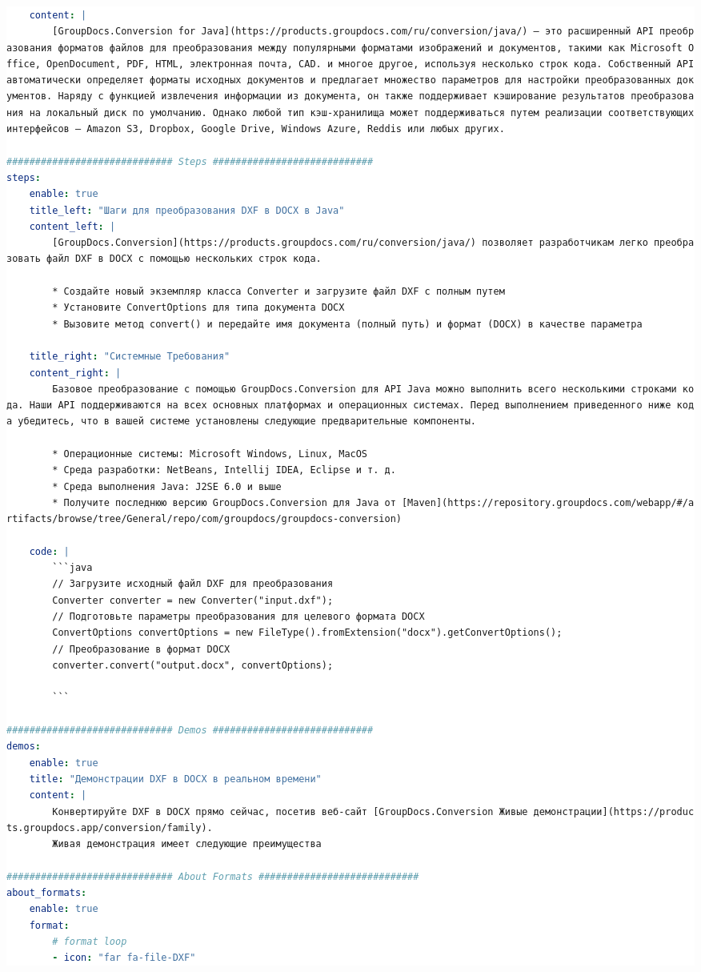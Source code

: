 ```yaml
    content: |
        [GroupDocs.Conversion for Java](https://products.groupdocs.com/ru/conversion/java/) — это расширенный API преобразования форматов файлов для преобразования между популярными форматами изображений и документов, такими как Microsoft Office, OpenDocument, PDF, HTML, электронная почта, CAD. и многое другое, используя несколько строк кода. Собственный API автоматически определяет форматы исходных документов и предлагает множество параметров для настройки преобразованных документов. Наряду с функцией извлечения информации из документа, он также поддерживает кэширование результатов преобразования на локальный диск по умолчанию. Однако любой тип кэш-хранилища может поддерживаться путем реализации соответствующих интерфейсов — Amazon S3, Dropbox, Google Drive, Windows Azure, Reddis или любых других.

############################# Steps ############################
steps:
    enable: true
    title_left: "Шаги для преобразования DXF в DOCX в Java"
    content_left: |
        [GroupDocs.Conversion](https://products.groupdocs.com/ru/conversion/java/) позволяет разработчикам легко преобразовать файл DXF в DOCX с помощью нескольких строк кода.

        * Создайте новый экземпляр класса Converter и загрузите файл DXF с полным путем
        * Установите ConvertOptions для типа документа DOCX
        * Вызовите метод convert() и передайте имя документа (полный путь) и формат (DOCX) в качестве параметра
        
    title_right: "Системные Требования"
    content_right: |
        Базовое преобразование с помощью GroupDocs.Conversion для API Java можно выполнить всего несколькими строками кода. Наши API поддерживаются на всех основных платформах и операционных системах. Перед выполнением приведенного ниже кода убедитесь, что в вашей системе установлены следующие предварительные компоненты.

        * Операционные системы: Microsoft Windows, Linux, MacOS
        * Среда разработки: NetBeans, Intellij IDEA, Eclipse и т. д.
        * Среда выполнения Java: J2SE 6.0 и выше
        * Получите последнюю версию GroupDocs.Conversion для Java от [Maven](https://repository.groupdocs.com/webapp/#/artifacts/browse/tree/General/repo/com/groupdocs/groupdocs-conversion)
        
    code: |
        ```java
        // Загрузите исходный файл DXF для преобразования
        Converter converter = new Converter("input.dxf");
        // Подготовьте параметры преобразования для целевого формата DOCX
        ConvertOptions convertOptions = new FileType().fromExtension("docx").getConvertOptions();
        // Преобразование в формат DOCX
        converter.convert("output.docx", convertOptions);
        
        ```
        
############################# Demos ############################
demos:
    enable: true
    title: "Демонстрации DXF в DOCX в реальном времени"
    content: |
        Конвертируйте DXF в DOCX прямо сейчас, посетив веб-сайт [GroupDocs.Conversion Живые демонстрации](https://products.groupdocs.app/conversion/family).
        Живая демонстрация имеет следующие преимущества
        
############################# About Formats ############################
about_formats:
    enable: true
    format:
        # format loop
        - icon: "far fa-file-DXF"
```
